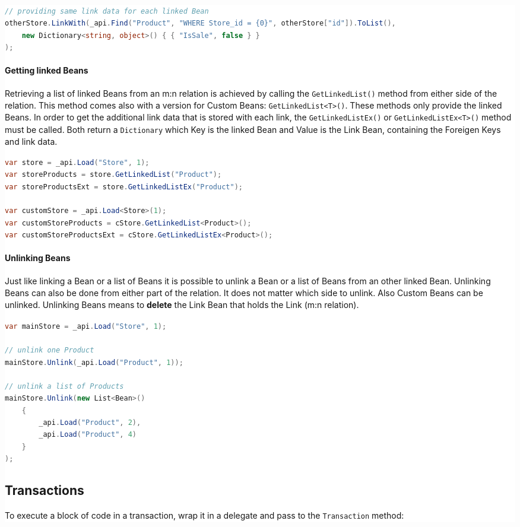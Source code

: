 ```csharp
// providing same link data for each linked Bean 
otherStore.LinkWith(_api.Find("Product", "WHERE Store_id = {0}", otherStore["id"]).ToList(),
    new Dictionary<string, object>() { { "IsSale", false } } 
);
```

#### Getting linked Beans

Retrieving a list of linked Beans from an m:n relation is achieved by calling the `GetLinkedList()` method from either side of the relation. This method comes also with a version for Custom Beans: `GetLinkedList<T>()`. These methods only provide the linked Beans. In order to get the additional link data that is stored with each link, the `GetLinkedListEx()` or `GetLinkedListEx<T>()` method must be called. Both return a `Dictionary` which Key is the linked Bean and Value is the Link Bean, containing the Foreigen Keys and link data.

```csharp
var store = _api.Load("Store", 1);
var storeProducts = store.GetLinkedList("Product");
var storeProductsExt = store.GetLinkedListEx("Product");

var customStore = _api.Load<Store>(1);
var customStoreProducts = cStore.GetLinkedList<Product>();
var customStoreProductsExt = cStore.GetLinkedListEx<Product>();
```

#### Unlinking Beans

Just like linking a Bean or a list of Beans it is possible to unlink a Bean or a list of Beans from an other linked Bean. Unlinking Beans can also be done from either part of the relation. It does not matter which side to unlink. Also Custom Beans can be unlinked. Unlinking Beans means to **delete** the Link Bean that holds the Link (m:n relation).

```csharp
var mainStore = _api.Load("Store", 1);

// unlink one Product
mainStore.Unlink(_api.Load("Product", 1));

// unlink a list of Products
mainStore.Unlink(new List<Bean>()
    {
        _api.Load("Product", 2),
        _api.Load("Product", 4)
    }
);
```



## Transactions

To execute a block of code in a transaction, wrap it in a delegate and pass to the `Transaction` method:
